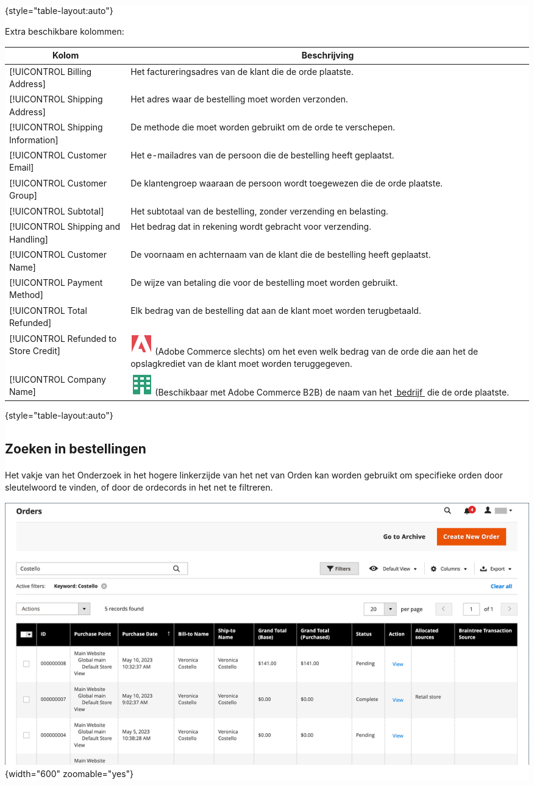 {style="table-layout:auto"}

Extra beschikbare kolommen:

| Kolom | Beschrijving |
|--- |--- |
| [!UICONTROL Billing Address] | Het factureringsadres van de klant die de orde plaatste. |
| [!UICONTROL Shipping Address] | Het adres waar de bestelling moet worden verzonden. |
| [!UICONTROL Shipping Information] | De methode die moet worden gebruikt om de orde te verschepen. |
| [!UICONTROL Customer Email] | Het e-mailadres van de persoon die de bestelling heeft geplaatst. |
| [!UICONTROL Customer Group] | De klantengroep waaraan de persoon wordt toegewezen die de orde plaatste. |
| [!UICONTROL Subtotal] | Het subtotaal van de bestelling, zonder verzending en belasting. |
| [!UICONTROL Shipping and Handling] | Het bedrag dat in rekening wordt gebracht voor verzending. |
| [!UICONTROL Customer Name] | De voornaam en achternaam van de klant die de bestelling heeft geplaatst. |
| [!UICONTROL Payment Method] | De wijze van betaling die voor de bestelling moet worden gebruikt. |
| [!UICONTROL Total Refunded] | Elk bedrag van de bestelling dat aan de klant moet worden terugbetaald. |
| [!UICONTROL Refunded to Store Credit] | ![&#x200B; Adobe Commerce &#x200B;](../assets/adobe-logo.svg) (Adobe Commerce slechts) om het even welk bedrag van de orde die aan het de opslagkrediet van de klant moet worden teruggegeven. |
| [!UICONTROL Company Name] | ![&#x200B; Adobe Commerce B2B &#x200B;](../assets/b2b.svg) (Beschikbaar met Adobe Commerce B2B) de naam van het [&#x200B; bedrijf &#x200B;](../b2b/account-companies.md) die de orde plaatste. |

{style="table-layout:auto"}

## Zoeken in bestellingen

Het vakje van het Onderzoek in het hogere linkerzijde van het net van Orden kan worden gebruikt om specifieke orden door sleutelwoord te vinden, of door de ordecords in het net te filtreren.

![&#x200B; Resultaten van het Onderzoek &#x200B;](./assets/order-search.png){width="600" zoomable="yes"}
